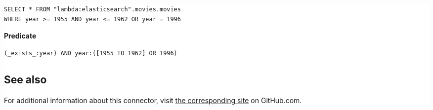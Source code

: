 ```
SELECT * FROM "lambda:elasticsearch".movies.movies 
WHERE year >= 1955 AND year <= 1962 OR year = 1996
```

**Predicate**

```
(_exists_:year) AND year:([1955 TO 1962] OR 1996)
```

## See also<a name="connectors-opensearch-see-also"></a>

For additional information about this connector, visit [the corresponding site](https://github.com/awslabs/aws-athena-query-federation/tree/master/athena-elasticsearch) on GitHub\.com\.